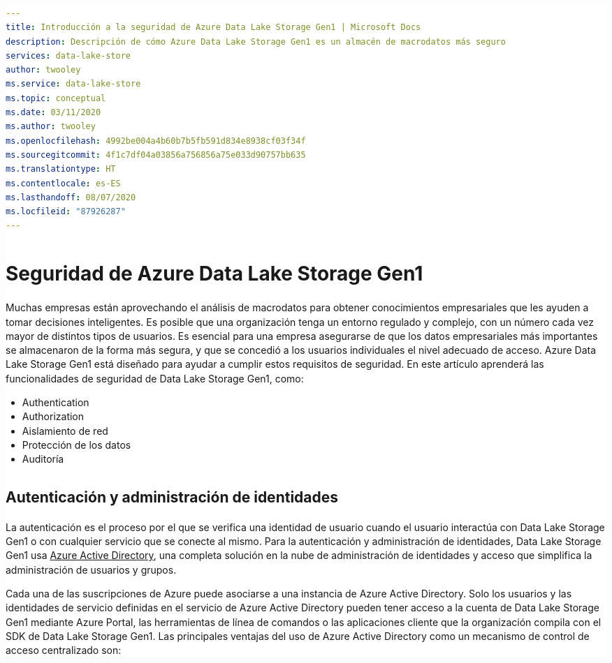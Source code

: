 ```yaml
---
title: Introducción a la seguridad de Azure Data Lake Storage Gen1 | Microsoft Docs
description: Descripción de cómo Azure Data Lake Storage Gen1 es un almacén de macrodatos más seguro
services: data-lake-store
author: twooley
ms.service: data-lake-store
ms.topic: conceptual
ms.date: 03/11/2020
ms.author: twooley
ms.openlocfilehash: 4992be004a4b60b7b5fb591d834e8938cf03f34f
ms.sourcegitcommit: 4f1c7df04a03856a756856a75e033d90757bb635
ms.translationtype: HT
ms.contentlocale: es-ES
ms.lasthandoff: 08/07/2020
ms.locfileid: "87926287"
---
```

# <a name="security-in-azure-data-lake-storage-gen1"></a>Seguridad de Azure Data Lake Storage Gen1

Muchas empresas están aprovechando el análisis de macrodatos para obtener conocimientos empresariales que les ayuden a tomar decisiones inteligentes. Es posible que una organización tenga un entorno regulado y complejo, con un número cada vez mayor de distintos tipos de usuarios. Es esencial para una empresa asegurarse de que los datos empresariales más importantes se almacenaron de la forma más segura, y que se concedió a los usuarios individuales el nivel adecuado de acceso. Azure Data Lake Storage Gen1 está diseñado para ayudar a cumplir estos requisitos de seguridad. En este artículo aprenderá las funcionalidades de seguridad de Data Lake Storage Gen1, como:

* Authentication
* Authorization
* Aislamiento de red
* Protección de los datos
* Auditoría

## <a name="authentication-and-identity-management"></a>Autenticación y administración de identidades

La autenticación es el proceso por el que se verifica una identidad de usuario cuando el usuario interactúa con Data Lake Storage Gen1 o con cualquier servicio que se conecte al mismo. Para la autenticación y administración de identidades, Data Lake Storage Gen1 usa [Azure Active Directory](../active-directory/fundamentals/active-directory-whatis.md), una completa solución en la nube de administración de identidades y acceso que simplifica la administración de usuarios y grupos.

Cada una de las suscripciones de Azure puede asociarse a una instancia de Azure Active Directory. Solo los usuarios y las identidades de servicio definidas en el servicio de Azure Active Directory pueden tener acceso a la cuenta de Data Lake Storage Gen1 mediante Azure Portal, las herramientas de línea de comandos o las aplicaciones cliente que la organización compila con el SDK de Data Lake Storage Gen1. Las principales ventajas del uso de Azure Active Directory como un mecanismo de control de acceso centralizado son:
